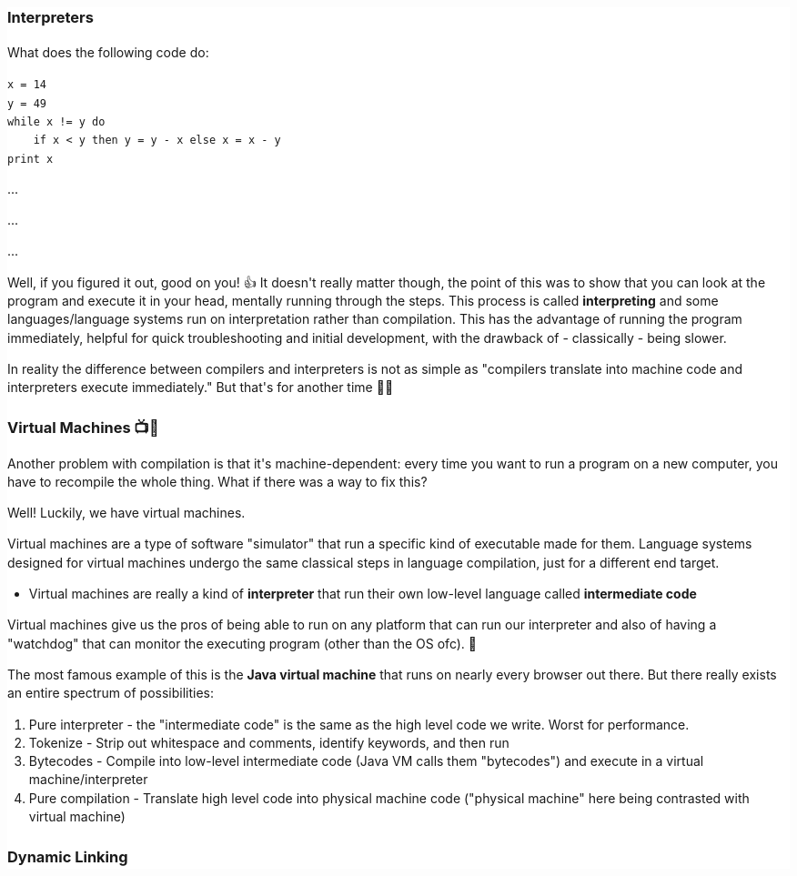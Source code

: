 ### Interpreters

What does the following code do:

```
x = 14
y = 49
while x != y do
	if x < y then y = y - x else x = x - y
print x
```

...

...

...

Well, if you figured it out, good on you! 👍 It doesn't really matter though, the point of this was to show that you can look at the program and execute it in your head, mentally running through the steps. This process is called **interpreting** and some languages/language systems run on interpretation rather than compilation. This has the advantage of running the program immediately, helpful for quick troubleshooting and initial development, with the drawback of - classically - being slower.

In reality the difference between compilers and interpreters is not as simple as "compilers translate into machine code and interpreters execute immediately." But that's for another time 🤸‍♂️

### Virtual Machines 📺🤖

Another problem with compilation is that it's machine-dependent: every time you want to run a program on a new computer, you have to recompile the whole thing. What if there was a way to fix this?

Well! Luckily, we have virtual machines.

Virtual machines are a type of software "simulator" that run a specific kind of executable made for them. Language systems designed for virtual machines undergo the same classical steps in language compilation, just for a different end target. 

- Virtual machines are really a kind of **interpreter** that run their own low-level language called **intermediate code**

Virtual machines give us the pros of being able to run on any platform that can run our interpreter and also of having a "watchdog" that can monitor the executing program (other than the OS ofc). 👀 

The most famous example of this is the **Java virtual machine** that runs on nearly every browser out there. But there really exists an entire spectrum of possibilities:

1. Pure interpreter - the "intermediate code" is the same as the high level code we write. Worst for performance.
2. Tokenize - Strip out whitespace and comments, identify keywords, and then run
3. Bytecodes - Compile into low-level intermediate code (Java VM calls them "bytecodes") and execute in a virtual machine/interpreter
4. Pure compilation - Translate high level code into physical machine code ("physical machine" here being contrasted with virtual machine)

### Dynamic Linking 
